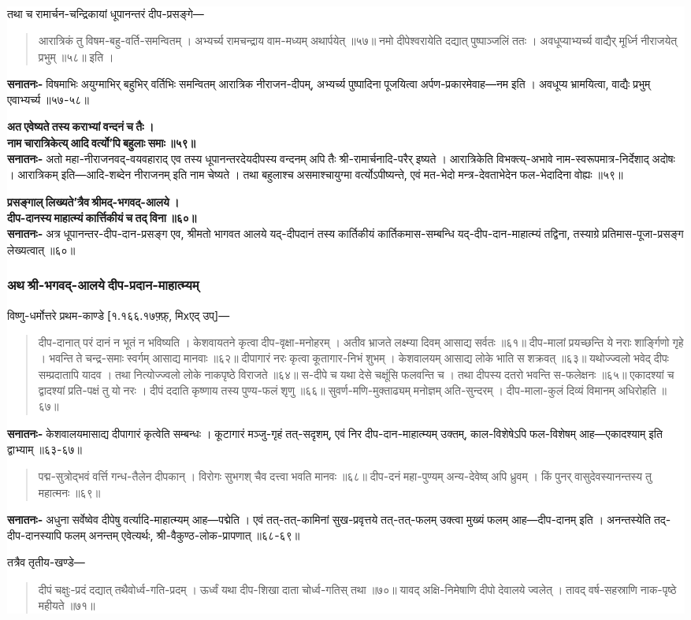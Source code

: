 तथा च रामार्चन-चन्द्रिकायां धूपानन्तरं दीप-प्रसङ्गे—
> आरात्रिकं तु विषम-बहु-वर्ति-समन्वितम् ।
> अभ्यर्च्य रामचन्द्राय वाम-मध्यम् अथार्पयेत् ॥५७॥
> नमो दीपेश्वरायेति दद्यात् पुष्पाञ्जलिं ततः ।
> अवधूप्याभ्यर्च्य वाद्यैर् मूर्ध्नि नीराजयेत् प्रभुम् ॥५८॥ इति ।

**सनातनः-** विषमाभिः अयुग्माभिर् बहुभिर् वर्तिभिः समन्वितम् आरात्रिक नीराजन-दीपम्, अभ्यर्च्य पुष्पादिना पूजयित्वा अर्पण-प्रकारमेवाह—नम इति । अवधूप्य भ्रामयित्वा, वाद्यैः प्रभुम् एवाभ्यर्च्य ॥५७-५८॥

**अत एवेष्यते तस्य कराभ्यां वन्दनं च तैः ।  
नाम चारात्रिकेत्य् आदि वर्त्यो’पि बहुलाः समाः ॥५९॥  
सनातनः-** अतो महा-नीराजनवद्-वयवहाराद् एव तस्य धूपानन्तरदेयदीपस्य वन्दनम् अपि तैः श्री-रामार्चनादि-परैर् इष्यते । आरात्रिकेति विभक्त्य्-अभावे नाम-स्वरूपमात्र-निर्देशाद् अदोषः । आरात्रिकम् इति—आदि-शब्देन नीराजनम् इति नाम चेष्यते । तथा बहुलाश्च असमाश्चायुग्मा वर्त्योऽपीष्यन्ते, एवं मत-भेदो मन्त्र-देवताभेदेन फल-भेदादिना वोह्यः ॥५९॥

**प्रसङ्गाल् लिख्यते’त्रैव श्रीमद्-भगवद्-आलये ।  
दीप-दानस्य माहात्म्यं कार्त्तिकीयं च तद् विना ॥६०॥  
सनातनः-** अत्र धूपानन्तर-दीप-दान-प्रसङ्ग एव, श्रीमतो भागवत आलये यद्-दीपदानं तस्य कार्तिकीयं कार्तिकमास-सम्बन्धि यद्-दीप-दान-माहात्म्यं तद्विना, तस्याग्रे प्रतिमास-पूजा-प्रसङ्ग लेख्यत्वात् ॥६०॥


### **अथ श्री-भगवद्-आलये दीप-प्रदान-माहात्म्यम्**

विष्णु-धर्मोत्तरे प्रथम-काण्डे [१.१६६.१७फ़्फ़्, मिxएद् उप्]—
> दीप-दानात् परं दानं न भूतं न भविष्यति ।
> केशवायतने कृत्वा दीप-वृक्षा-मनोहरम् ।
> अतीव भ्राजते लक्ष्म्या दिवम् आसाद्य सर्वतः ॥६१॥
> दीप-मालां प्रयच्छन्ति ये नराः शार्ङ्गिणो गृहे ।
> भवन्ति ते चन्द्र-समाः स्वर्गम् आसाद्य मानवाः ॥६२॥
> दीपागारं नरः कृत्वा कूतागार-निभं शुभम् ।
> केशवालयम् आसाद्य लोके भाति स शक्रवत् ॥६३॥
> यथोज्ज्वलो भवेद् दीपः सम्प्रदातापि यादव ।
> तथा नित्योज्ज्वलो लोके नाकपृष्ठे विराजते ॥६४॥
> स-दीपे च यथा देसे चक्षूंसि फलवन्ति च ।
> तथा दीपस्य दतरो भवन्ति स-फलेक्षनः ॥६५॥
> एकादश्यां च द्वादश्यां प्रति-पक्षं तु यो नरः ।
> दीपं ददाति कृष्णाय तस्य पुण्य-फलं शृणु ॥६६॥
> सुवर्ण-मणि-मुक्ताढ्यम् मनोज्ञम् अति-सुन्दरम् ।
> दीप-माला-कुलं दिव्यं विमानम् अधिरोहति ॥६७॥

**सनातनः-** केशवालयमासाद्य दीपागारं कृत्वेति सम्बन्धः । कूटागारं मञ्जु-गृहं तत्-सदृशम्, एवं निर दीप-दान-माहात्म्यम् उक्तम्, काल-विशेषेऽपि फल-विशेषम् आह—एकादश्याम् इति द्वाभ्याम् ॥६३-६७॥
> पद्म-सुत्रोद्भवं वर्त्ति गन्ध-तैलेन दीपकान् ।
> विरोगः सुभगश् चैव दत्त्वा भवति मानवः ॥६८॥
> दीप-दनं महा-पुण्यम् अन्य-देवेष्व् अपि ध्रुवम् ।
> किं पुनर् वासुदेवस्यानन्तस्य तु महात्मनः ॥६९॥

**सनातनः-** अधुना सर्वेष्वेव दीपेषु वर्त्यादि-माहात्म्यम् आह—पद्मेति । एवं तत्-तत्-कामिनां सुख-प्रवृत्तये तत्-तत्-फलम् उक्त्वा मुख्यं फलम् आह—दीप-दानम् इति । अनन्तस्येति तद्-दीप-दानस्यापि फलम् अनन्तम् एवेत्यर्थः, श्री-वैकुण्ठ-लोक-प्रापणात् ॥६८-६९॥

तत्रैव तृतीय-खण्डे—
> दीपं चक्षुः-प्रदं दद्यात् तथैवोर्ध्व-गति-प्रदम् ।
> ऊर्ध्वं यथा दीप-शिखा दाता चोर्ध्व-गतिस् तथा ॥७०॥
> यावद् अक्षि-निमेषाणि दीपो देवालये ज्वलेत् ।
> तावद् वर्ष-सहस्राणि नाक-पृष्ठे महीयते ॥७१॥
